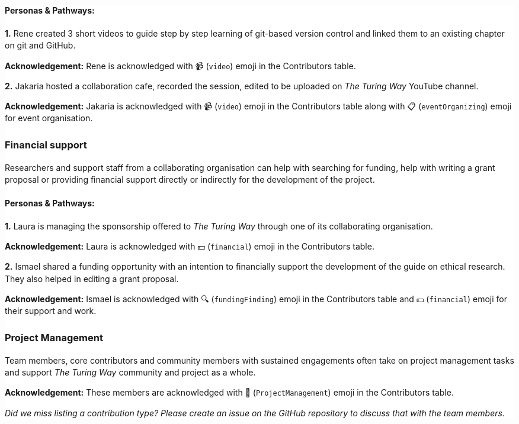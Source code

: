 #### Personas & Pathways:

**1.** Rene created 3 short videos to guide step by step learning of git-based version control and linked them to an existing chapter on git and GitHub.

**Acknowledgement:** Rene is acknowledged with 📹 (`video`) emoji in the Contributors table.  

**2.** Jakaria hosted a collaboration cafe, recorded the session, edited to be uploaded on _The Turing Way_ YouTube channel.

**Acknowledgement:** Jakaria is acknowledged with 📹 (`video`) emoji in the Contributors table along with 📋 (`eventOrganizing`) emoji for event organisation.  

### Financial support

Researchers and support staff from a collaborating organisation can help with searching for funding, help with writing a grant proposal or providing financial support directly or indirectly for the development of the project.

#### Personas & Pathways:

**1.** Laura is managing the sponsorship offered to _The Turing Way_ through one of its collaborating organisation.

**Acknowledgement:** Laura is acknowledged with 💵 (`financial`) emoji in the Contributors table.

**2.** Ismael shared a funding opportunity with an intention to financially support the development of the guide on ethical research.
They also helped in editing a grant proposal.

**Acknowledgement:** Ismael is acknowledged with 🔍 (`fundingFinding`) emoji in the Contributors table and 💵 (`financial`) emoji for their support and work.

### Project Management

Team members, core contributors and community members with sustained engagements often take on project management tasks and support _The Turing Way_ community and project as a whole.

**Acknowledgement:** These members are acknowledged with 📆 (`ProjectManagement`) emoji in the Contributors table.

*Did we miss listing a contribution type? Please create an issue on the GitHub repository to discuss that with the team members.*
